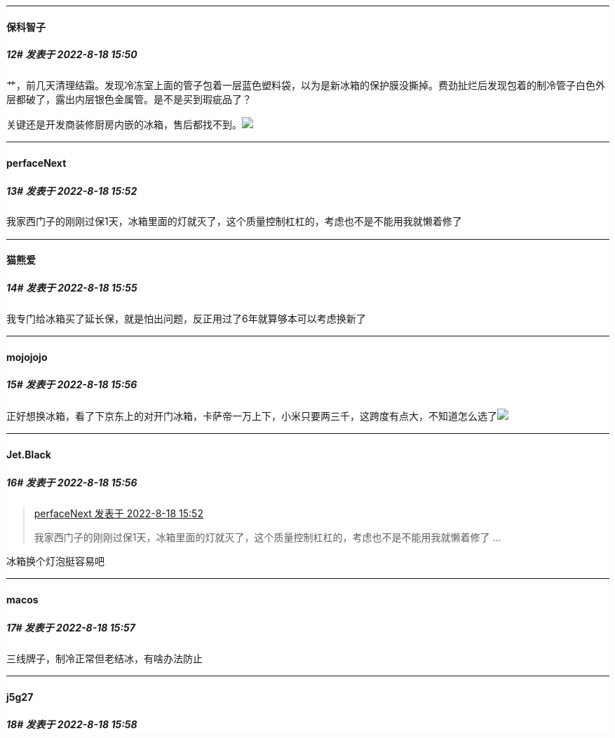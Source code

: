 *****

####  保科智子  
##### 12#       发表于 2022-8-18 15:50

艹，前几天清理结霜。发现冷冻室上面的管子包着一层蓝色塑料袋，以为是新冰箱的保护膜没撕掉。费劲扯烂后发现包着的制冷管子白色外层都破了，露出内层银色金属管。是不是买到瑕疵品了？

关键还是开发商装修厨房内嵌的冰箱，售后都找不到。<img src="https://static.saraba1st.com/image/smiley/face2017/004.gif" referrerpolicy="no-referrer">

*****

####  perfaceNext  
##### 13#       发表于 2022-8-18 15:52

我家西门子的刚刚过保1天，冰箱里面的灯就灭了，这个质量控制杠杠的，考虑也不是不能用我就懒着修了

*****

####  猫熊爱  
##### 14#       发表于 2022-8-18 15:55

我专门给冰箱买了延长保，就是怕出问题，反正用过了6年就算够本可以考虑换新了

*****

####  mojojojo  
##### 15#       发表于 2022-8-18 15:56

正好想换冰箱，看了下京东上的对开门冰箱，卡萨帝一万上下，小米只要两三千，这跨度有点大，不知道怎么选了<img src="https://static.saraba1st.com/image/smiley/face2017/002.png" referrerpolicy="no-referrer">

*****

####  Jet.Black  
##### 16#       发表于 2022-8-18 15:56

<blockquote><a href="httphttps://bbs.saraba1st.com/2b/forum.php?mod=redirect&amp;goto=findpost&amp;pid=57119300&amp;ptid=2087671" target="_blank">perfaceNext 发表于 2022-8-18 15:52</a>

我家西门子的刚刚过保1天，冰箱里面的灯就灭了，这个质量控制杠杠的，考虑也不是不能用我就懒着修了 ...</blockquote>
冰箱换个灯泡挺容易吧

*****

####  macos  
##### 17#       发表于 2022-8-18 15:57

三线牌子，制冷正常但老结冰，有啥办法防止

*****

####  j5g27  
##### 18#       发表于 2022-8-18 15:58
